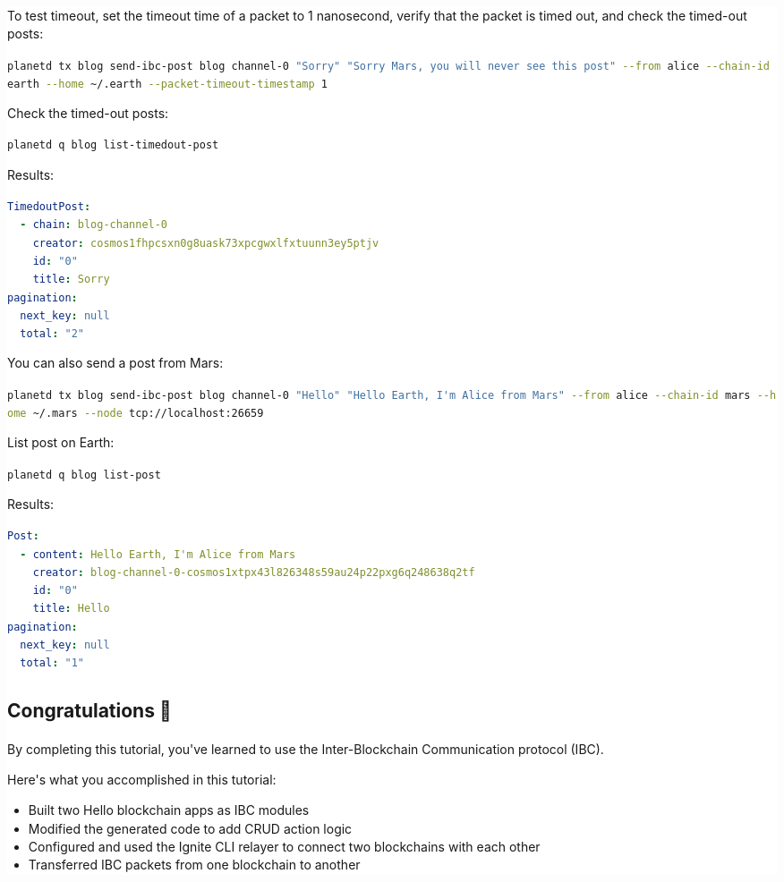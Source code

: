 To test timeout, set the timeout time of a packet to 1 nanosecond, verify that
the packet is timed out, and check the timed-out posts:

```bash
planetd tx blog send-ibc-post blog channel-0 "Sorry" "Sorry Mars, you will never see this post" --from alice --chain-id earth --home ~/.earth --packet-timeout-timestamp 1
```

Check the timed-out posts:

```bash
planetd q blog list-timedout-post
```

Results:

```yaml
TimedoutPost:
  - chain: blog-channel-0
    creator: cosmos1fhpcsxn0g8uask73xpcgwxlfxtuunn3ey5ptjv
    id: "0"
    title: Sorry
pagination:
  next_key: null
  total: "2"
```

You can also send a post from Mars:

```bash
planetd tx blog send-ibc-post blog channel-0 "Hello" "Hello Earth, I'm Alice from Mars" --from alice --chain-id mars --home ~/.mars --node tcp://localhost:26659
```

List post on Earth:

```bash
planetd q blog list-post
```

Results:

```yaml
Post:
  - content: Hello Earth, I'm Alice from Mars
    creator: blog-channel-0-cosmos1xtpx43l826348s59au24p22pxg6q248638q2tf
    id: "0"
    title: Hello
pagination:
  next_key: null
  total: "1"
```

## Congratulations 🎉

By completing this tutorial, you've learned to use the Inter-Blockchain
Communication protocol (IBC).

Here's what you accomplished in this tutorial:

- Built two Hello blockchain apps as IBC modules
- Modified the generated code to add CRUD action logic
- Configured and used the Ignite CLI relayer to connect two blockchains with
  each other
- Transferred IBC packets from one blockchain to another
